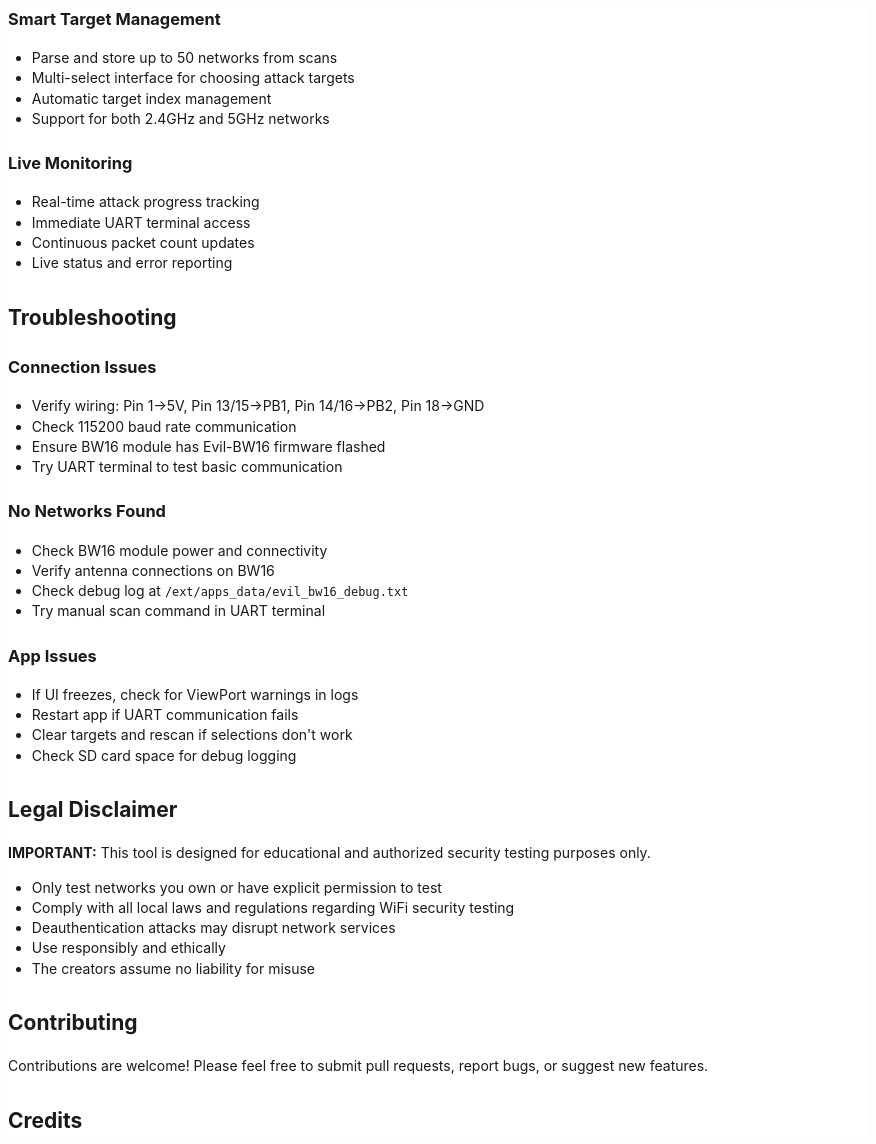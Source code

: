 ### Smart Target Management
- Parse and store up to 50 networks from scans
- Multi-select interface for choosing attack targets
- Automatic target index management
- Support for both 2.4GHz and 5GHz networks

### Live Monitoring
- Real-time attack progress tracking
- Immediate UART terminal access
- Continuous packet count updates
- Live status and error reporting

## Troubleshooting

### Connection Issues
- Verify wiring: Pin 1→5V, Pin 13/15→PB1, Pin 14/16→PB2, Pin 18→GND
- Check 115200 baud rate communication
- Ensure BW16 module has Evil-BW16 firmware flashed
- Try UART terminal to test basic communication

### No Networks Found
- Check BW16 module power and connectivity
- Verify antenna connections on BW16
- Check debug log at `/ext/apps_data/evil_bw16_debug.txt`
- Try manual scan command in UART terminal

### App Issues
- If UI freezes, check for ViewPort warnings in logs
- Restart app if UART communication fails
- Clear targets and rescan if selections don't work
- Check SD card space for debug logging

## Legal Disclaimer

**IMPORTANT:** This tool is designed for educational and authorized security testing purposes only.

- Only test networks you own or have explicit permission to test
- Comply with all local laws and regulations regarding WiFi security testing
- Deauthentication attacks may disrupt network services
- Use responsibly and ethically
- The creators assume no liability for misuse

## Contributing

Contributions are welcome! Please feel free to submit pull requests, report bugs, or suggest new features.

## Credits

